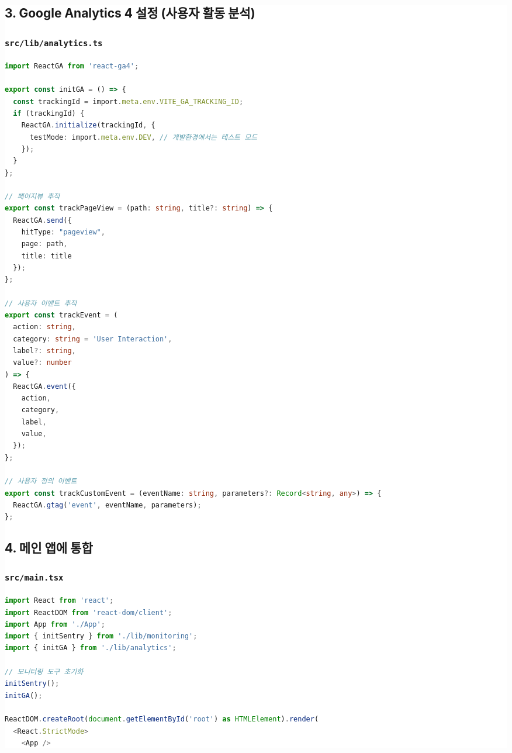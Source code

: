 ## 3. Google Analytics 4 설정 (사용자 활동 분석)

### `src/lib/analytics.ts`
```typescript
import ReactGA from 'react-ga4';

export const initGA = () => {
  const trackingId = import.meta.env.VITE_GA_TRACKING_ID;
  if (trackingId) {
    ReactGA.initialize(trackingId, {
      testMode: import.meta.env.DEV, // 개발환경에서는 테스트 모드
    });
  }
};

// 페이지뷰 추적
export const trackPageView = (path: string, title?: string) => {
  ReactGA.send({ 
    hitType: "pageview", 
    page: path,
    title: title 
  });
};

// 사용자 이벤트 추적
export const trackEvent = (
  action: string,
  category: string = 'User Interaction',
  label?: string,
  value?: number
) => {
  ReactGA.event({
    action,
    category,
    label,
    value,
  });
};

// 사용자 정의 이벤트
export const trackCustomEvent = (eventName: string, parameters?: Record<string, any>) => {
  ReactGA.gtag('event', eventName, parameters);
};
```

## 4. 메인 앱에 통합

### `src/main.tsx`
```typescript
import React from 'react';
import ReactDOM from 'react-dom/client';
import App from './App';
import { initSentry } from './lib/monitoring';
import { initGA } from './lib/analytics';

// 모니터링 도구 초기화
initSentry();
initGA();

ReactDOM.createRoot(document.getElementById('root') as HTMLElement).render(
  <React.StrictMode>
    <App />
```